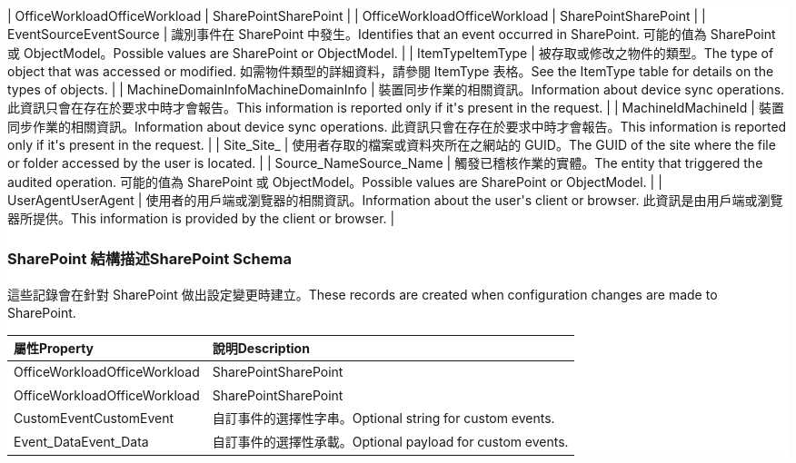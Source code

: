 | <span data-ttu-id="ef3b1-390">OfficeWorkload</span><span class="sxs-lookup"><span data-stu-id="ef3b1-390">OfficeWorkload</span></span> | <span data-ttu-id="ef3b1-391">SharePoint</span><span class="sxs-lookup"><span data-stu-id="ef3b1-391">SharePoint</span></span> |
| <span data-ttu-id="ef3b1-392">OfficeWorkload</span><span class="sxs-lookup"><span data-stu-id="ef3b1-392">OfficeWorkload</span></span> | <span data-ttu-id="ef3b1-393">SharePoint</span><span class="sxs-lookup"><span data-stu-id="ef3b1-393">SharePoint</span></span> |
| <span data-ttu-id="ef3b1-394">EventSource</span><span class="sxs-lookup"><span data-stu-id="ef3b1-394">EventSource</span></span> | <span data-ttu-id="ef3b1-395">識別事件在 SharePoint 中發生。</span><span class="sxs-lookup"><span data-stu-id="ef3b1-395">Identifies that an event occurred in SharePoint.</span></span> <span data-ttu-id="ef3b1-396">可能的值為 SharePoint 或 ObjectModel。</span><span class="sxs-lookup"><span data-stu-id="ef3b1-396">Possible values are SharePoint or ObjectModel.</span></span> |
| <span data-ttu-id="ef3b1-397">ItemType</span><span class="sxs-lookup"><span data-stu-id="ef3b1-397">ItemType</span></span> | <span data-ttu-id="ef3b1-398">被存取或修改之物件的類型。</span><span class="sxs-lookup"><span data-stu-id="ef3b1-398">The type of object that was accessed or modified.</span></span> <span data-ttu-id="ef3b1-399">如需物件類型的詳細資料，請參閱 ItemType 表格。</span><span class="sxs-lookup"><span data-stu-id="ef3b1-399">See the ItemType table for details on the types of objects.</span></span> |
| <span data-ttu-id="ef3b1-400">MachineDomainInfo</span><span class="sxs-lookup"><span data-stu-id="ef3b1-400">MachineDomainInfo</span></span> | <span data-ttu-id="ef3b1-401">裝置同步作業的相關資訊。</span><span class="sxs-lookup"><span data-stu-id="ef3b1-401">Information about device sync operations.</span></span> <span data-ttu-id="ef3b1-402">此資訊只會在存在於要求中時才會報告。</span><span class="sxs-lookup"><span data-stu-id="ef3b1-402">This information is reported only if it's present in the request.</span></span> |
| <span data-ttu-id="ef3b1-403">MachineId</span><span class="sxs-lookup"><span data-stu-id="ef3b1-403">MachineId</span></span> |   <span data-ttu-id="ef3b1-404">裝置同步作業的相關資訊。</span><span class="sxs-lookup"><span data-stu-id="ef3b1-404">Information about device sync operations.</span></span> <span data-ttu-id="ef3b1-405">此資訊只會在存在於要求中時才會報告。</span><span class="sxs-lookup"><span data-stu-id="ef3b1-405">This information is reported only if it's present in the request.</span></span> |
| <span data-ttu-id="ef3b1-406">Site_</span><span class="sxs-lookup"><span data-stu-id="ef3b1-406">Site_</span></span> | <span data-ttu-id="ef3b1-407">使用者存取的檔案或資料夾所在之網站的 GUID。</span><span class="sxs-lookup"><span data-stu-id="ef3b1-407">The GUID of the site where the file or folder accessed by the user is located.</span></span> |
| <span data-ttu-id="ef3b1-408">Source_Name</span><span class="sxs-lookup"><span data-stu-id="ef3b1-408">Source_Name</span></span> | <span data-ttu-id="ef3b1-409">觸發已稽核作業的實體。</span><span class="sxs-lookup"><span data-stu-id="ef3b1-409">The entity that triggered the audited operation.</span></span> <span data-ttu-id="ef3b1-410">可能的值為 SharePoint 或 ObjectModel。</span><span class="sxs-lookup"><span data-stu-id="ef3b1-410">Possible values are SharePoint or ObjectModel.</span></span> |
| <span data-ttu-id="ef3b1-411">UserAgent</span><span class="sxs-lookup"><span data-stu-id="ef3b1-411">UserAgent</span></span> | <span data-ttu-id="ef3b1-412">使用者的用戶端或瀏覽器的相關資訊。</span><span class="sxs-lookup"><span data-stu-id="ef3b1-412">Information about the user's client or browser.</span></span> <span data-ttu-id="ef3b1-413">此資訊是由用戶端或瀏覽器所提供。</span><span class="sxs-lookup"><span data-stu-id="ef3b1-413">This information is provided by the client or browser.</span></span> |


### <a name="sharepoint-schema"></a><span data-ttu-id="ef3b1-414">SharePoint 結構描述</span><span class="sxs-lookup"><span data-stu-id="ef3b1-414">SharePoint Schema</span></span>
<span data-ttu-id="ef3b1-415">這些記錄會在針對 SharePoint 做出設定變更時建立。</span><span class="sxs-lookup"><span data-stu-id="ef3b1-415">These records are created when configuration changes are made to SharePoint.</span></span>

| <span data-ttu-id="ef3b1-416">屬性</span><span class="sxs-lookup"><span data-stu-id="ef3b1-416">Property</span></span> | <span data-ttu-id="ef3b1-417">說明</span><span class="sxs-lookup"><span data-stu-id="ef3b1-417">Description</span></span> |
|:--- |:--- |
| <span data-ttu-id="ef3b1-418">OfficeWorkload</span><span class="sxs-lookup"><span data-stu-id="ef3b1-418">OfficeWorkload</span></span> | <span data-ttu-id="ef3b1-419">SharePoint</span><span class="sxs-lookup"><span data-stu-id="ef3b1-419">SharePoint</span></span> |
| <span data-ttu-id="ef3b1-420">OfficeWorkload</span><span class="sxs-lookup"><span data-stu-id="ef3b1-420">OfficeWorkload</span></span> | <span data-ttu-id="ef3b1-421">SharePoint</span><span class="sxs-lookup"><span data-stu-id="ef3b1-421">SharePoint</span></span> |
| <span data-ttu-id="ef3b1-422">CustomEvent</span><span class="sxs-lookup"><span data-stu-id="ef3b1-422">CustomEvent</span></span> | <span data-ttu-id="ef3b1-423">自訂事件的選擇性字串。</span><span class="sxs-lookup"><span data-stu-id="ef3b1-423">Optional string for custom events.</span></span> |
| <span data-ttu-id="ef3b1-424">Event_Data</span><span class="sxs-lookup"><span data-stu-id="ef3b1-424">Event_Data</span></span> |  <span data-ttu-id="ef3b1-425">自訂事件的選擇性承載。</span><span class="sxs-lookup"><span data-stu-id="ef3b1-425">Optional payload for custom events.</span></span> |